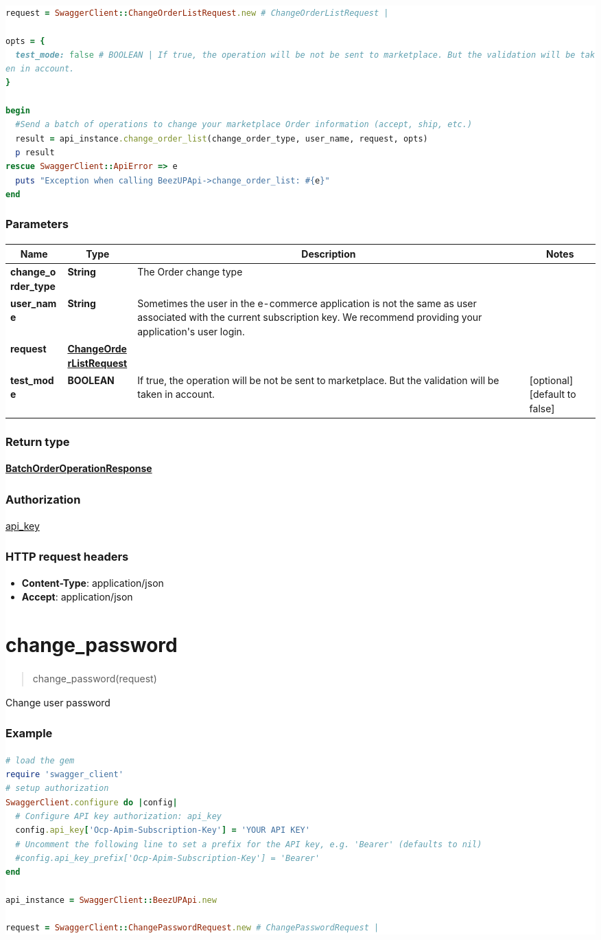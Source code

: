 ```ruby
request = SwaggerClient::ChangeOrderListRequest.new # ChangeOrderListRequest | 

opts = { 
  test_mode: false # BOOLEAN | If true, the operation will be not be sent to marketplace. But the validation will be taken in account.
}

begin
  #Send a batch of operations to change your marketplace Order information (accept, ship, etc.)
  result = api_instance.change_order_list(change_order_type, user_name, request, opts)
  p result
rescue SwaggerClient::ApiError => e
  puts "Exception when calling BeezUPApi->change_order_list: #{e}"
end
```

### Parameters

Name | Type | Description  | Notes
------------- | ------------- | ------------- | -------------
 **change_order_type** | **String**| The Order change type | 
 **user_name** | **String**| Sometimes the user in the e-commerce application is not the same as user associated with the current subscription key. We recommend providing your application&#39;s user login. | 
 **request** | [**ChangeOrderListRequest**](ChangeOrderListRequest.md)|  | 
 **test_mode** | **BOOLEAN**| If true, the operation will be not be sent to marketplace. But the validation will be taken in account. | [optional] [default to false]

### Return type

[**BatchOrderOperationResponse**](BatchOrderOperationResponse.md)

### Authorization

[api_key](../README.md#api_key)

### HTTP request headers

 - **Content-Type**: application/json
 - **Accept**: application/json



# **change_password**
> change_password(request)

Change user password

### Example
```ruby
# load the gem
require 'swagger_client'
# setup authorization
SwaggerClient.configure do |config|
  # Configure API key authorization: api_key
  config.api_key['Ocp-Apim-Subscription-Key'] = 'YOUR API KEY'
  # Uncomment the following line to set a prefix for the API key, e.g. 'Bearer' (defaults to nil)
  #config.api_key_prefix['Ocp-Apim-Subscription-Key'] = 'Bearer'
end

api_instance = SwaggerClient::BeezUPApi.new

request = SwaggerClient::ChangePasswordRequest.new # ChangePasswordRequest | 

```